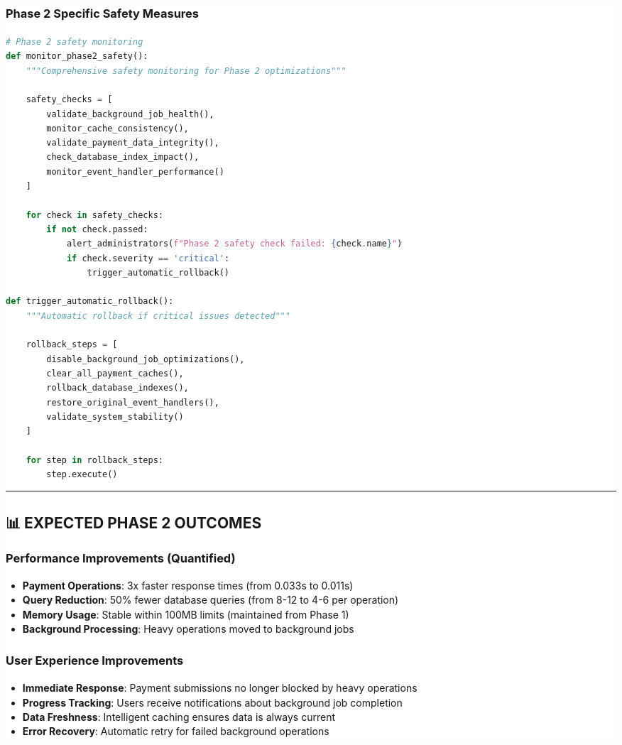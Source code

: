 ### **Phase 2 Specific Safety Measures**
```python
# Phase 2 safety monitoring
def monitor_phase2_safety():
    """Comprehensive safety monitoring for Phase 2 optimizations"""

    safety_checks = [
        validate_background_job_health(),
        monitor_cache_consistency(),
        validate_payment_data_integrity(),
        check_database_index_impact(),
        monitor_event_handler_performance()
    ]

    for check in safety_checks:
        if not check.passed:
            alert_administrators(f"Phase 2 safety check failed: {check.name}")
            if check.severity == 'critical':
                trigger_automatic_rollback()

def trigger_automatic_rollback():
    """Automatic rollback if critical issues detected"""

    rollback_steps = [
        disable_background_job_optimizations(),
        clear_all_payment_caches(),
        rollback_database_indexes(),
        restore_original_event_handlers(),
        validate_system_stability()
    ]

    for step in rollback_steps:
        step.execute()
```

---

## 📊 **EXPECTED PHASE 2 OUTCOMES**

### **Performance Improvements (Quantified)**
- **Payment Operations**: 3x faster response times (from 0.033s to 0.011s)
- **Query Reduction**: 50% fewer database queries (from 8-12 to 4-6 per operation)
- **Memory Usage**: Stable within 100MB limits (maintained from Phase 1)
- **Background Processing**: Heavy operations moved to background jobs

### **User Experience Improvements**
- **Immediate Response**: Payment submissions no longer blocked by heavy operations
- **Progress Tracking**: Users receive notifications about background job completion
- **Data Freshness**: Intelligent caching ensures data is always current
- **Error Recovery**: Automatic retry for failed background operations
